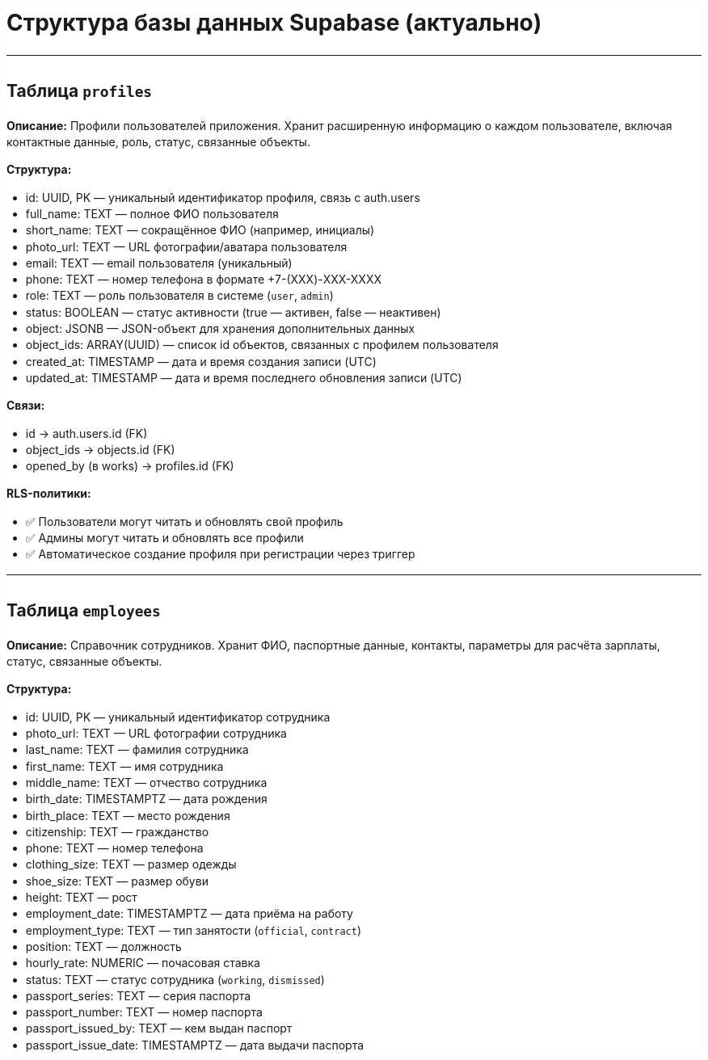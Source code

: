 # Структура базы данных Supabase (актуально)

---

## Таблица `profiles`

**Описание:**
Профили пользователей приложения. Хранит расширенную информацию о каждом пользователе, включая контактные данные, роль, статус, связанные объекты.

**Структура:**
- id: UUID, PK — уникальный идентификатор профиля, связь с auth.users
- full_name: TEXT — полное ФИО пользователя
- short_name: TEXT — сокращённое ФИО (например, инициалы)
- photo_url: TEXT — URL фотографии/аватара пользователя
- email: TEXT — email пользователя (уникальный)
- phone: TEXT — номер телефона в формате +7-(XXX)-XXX-XXXX
- role: TEXT — роль пользователя в системе (`user`, `admin`)
- status: BOOLEAN — статус активности (true — активен, false — неактивен)
- object: JSONB — JSON-объект для хранения дополнительных данных
- object_ids: ARRAY(UUID) — список id объектов, связанных с профилем пользователя
- created_at: TIMESTAMP — дата и время создания записи (UTC)
- updated_at: TIMESTAMP — дата и время последнего обновления записи (UTC)

**Связи:**
- id → auth.users.id (FK)
- object_ids → objects.id (FK)
- opened_by (в works) → profiles.id (FK)

**RLS-политики:**
- ✅ Пользователи могут читать и обновлять свой профиль
- ✅ Админы могут читать и обновлять все профили
- ✅ Автоматическое создание профиля при регистрации через триггер

---

## Таблица `employees`

**Описание:**
Справочник сотрудников. Хранит ФИО, паспортные данные, контакты, параметры для расчёта зарплаты, статус, связанные объекты.

**Структура:**
- id: UUID, PK — уникальный идентификатор сотрудника
- photo_url: TEXT — URL фотографии сотрудника
- last_name: TEXT — фамилия сотрудника
- first_name: TEXT — имя сотрудника
- middle_name: TEXT — отчество сотрудника
- birth_date: TIMESTAMPTZ — дата рождения
- birth_place: TEXT — место рождения
- citizenship: TEXT — гражданство
- phone: TEXT — номер телефона
- clothing_size: TEXT — размер одежды
- shoe_size: TEXT — размер обуви
- height: TEXT — рост
- employment_date: TIMESTAMPTZ — дата приёма на работу
- employment_type: TEXT — тип занятости (`official`, `contract`)
- position: TEXT — должность
- hourly_rate: NUMERIC — почасовая ставка
- status: TEXT — статус сотрудника (`working`, `dismissed`)
- passport_series: TEXT — серия паспорта
- passport_number: TEXT — номер паспорта
- passport_issued_by: TEXT — кем выдан паспорт
- passport_issue_date: TIMESTAMPTZ — дата выдачи паспорта